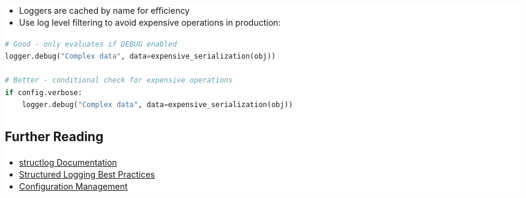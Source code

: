 - Loggers are cached by name for efficiency
- Use log level filtering to avoid expensive operations in production:

```python
# Good - only evaluates if DEBUG enabled
logger.debug("Complex data", data=expensive_serialization(obj))

# Better - conditional check for expensive operations
if config.verbose:
    logger.debug("Complex data", data=expensive_serialization(obj))
```

## Further Reading

- [structlog Documentation](https://www.structlog.org/)
- [Structured Logging Best Practices](https://www.structlog.org/en/stable/why.html)
- [Configuration Management](./configuration/overview.md)
